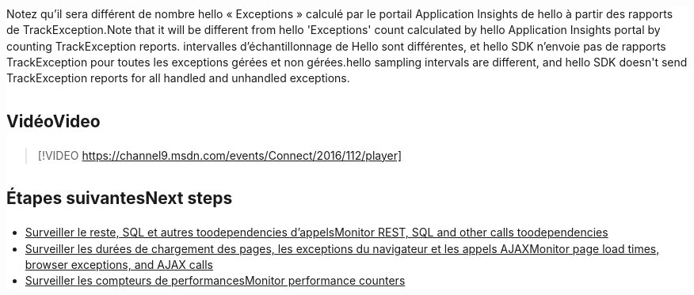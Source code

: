 <span data-ttu-id="976a7-228">Notez qu’il sera différent de nombre hello « Exceptions » calculé par le portail Application Insights de hello à partir des rapports de TrackException.</span><span class="sxs-lookup"><span data-stu-id="976a7-228">Note that it will be different from hello 'Exceptions' count calculated by hello Application Insights portal by counting TrackException reports.</span></span> <span data-ttu-id="976a7-229">intervalles d’échantillonnage de Hello sont différentes, et hello SDK n’envoie pas de rapports TrackException pour toutes les exceptions gérées et non gérées.</span><span class="sxs-lookup"><span data-stu-id="976a7-229">hello sampling intervals are different, and hello SDK doesn't send TrackException reports for all handled and unhandled exceptions.</span></span>

## <a name="video"></a><span data-ttu-id="976a7-230">Vidéo</span><span class="sxs-lookup"><span data-stu-id="976a7-230">Video</span></span>

> [!VIDEO https://channel9.msdn.com/events/Connect/2016/112/player] 

## <a name="next-steps"></a><span data-ttu-id="976a7-231">Étapes suivantes</span><span class="sxs-lookup"><span data-stu-id="976a7-231">Next steps</span></span>
* [<span data-ttu-id="976a7-232">Surveiller le reste, SQL et autres toodependencies d’appels</span><span class="sxs-lookup"><span data-stu-id="976a7-232">Monitor REST, SQL and other calls toodependencies</span></span>](app-insights-asp-net-dependencies.md)
* [<span data-ttu-id="976a7-233">Surveiller les durées de chargement des pages, les exceptions du navigateur et les appels AJAX</span><span class="sxs-lookup"><span data-stu-id="976a7-233">Monitor page load times, browser exceptions, and AJAX calls</span></span>](app-insights-javascript.md)
* [<span data-ttu-id="976a7-234">Surveiller les compteurs de performances</span><span class="sxs-lookup"><span data-stu-id="976a7-234">Monitor performance counters</span></span>](app-insights-performance-counters.md)
